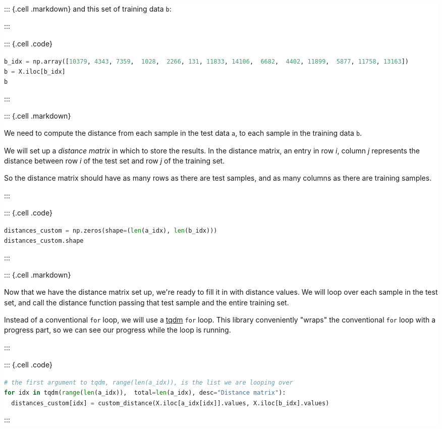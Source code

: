 ::: {.cell .markdown}
and this set of training data `b`:

:::


::: {.cell .code}
```python
b_idx = np.array([10379, 4343, 7359,  1028,  2266, 131, 11833, 14106,  6682,  4402, 11899,  5877, 11758, 13163])
b = X.iloc[b_idx]
b
```
:::


::: {.cell .markdown}

We need to compute the distance from each sample in the test data `a`, to each sample in the training data `b`. 

We will set up a *distance matrix* in which to store the results. In the distance matrix, an entry in row $i$, column $j$ represents the distance between row $i$ of the test set and row $j$ of the training set.

So the distance matrix should have as many rows as there are test samples, and as many columns as there are training samples.

:::


::: {.cell .code}
```python
distances_custom = np.zeros(shape=(len(a_idx), len(b_idx)))
distances_custom.shape

```
:::


::: {.cell .markdown}

Now that we have the distance matrix set up, we're ready to fill it in with distance values. We will loop over each sample in the test set, and call the distance function passing that test sample and the entire training set.

Instead of a conventional `for` loop, we will use a [tqdm](https://github.com/tqdm/tqdm) `for` loop. This library conveniently "wraps" the conventional `for` loop with a progress part, so we can see our progress while the loop is running.

:::


::: {.cell .code}
```python
# the first argument to tqdm, range(len(a_idx)), is the list we are looping over
for idx in tqdm(range(len(a_idx)),  total=len(a_idx), desc="Distance matrix"):
  distances_custom[idx] = custom_distance(X.iloc[a_idx[idx]].values, X.iloc[b_idx].values)
```
:::
